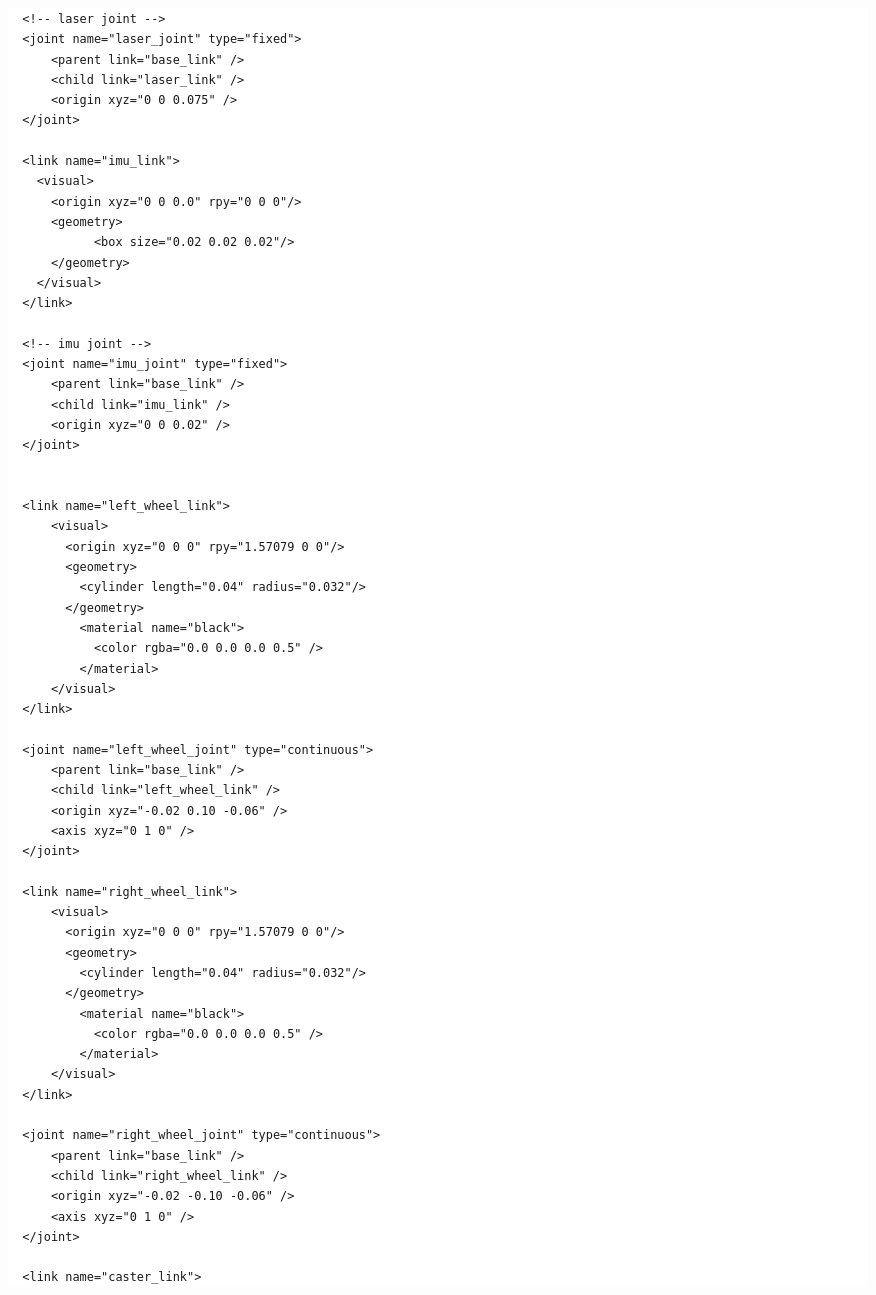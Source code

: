 ```
  <!-- laser joint -->
  <joint name="laser_joint" type="fixed">
      <parent link="base_link" />
      <child link="laser_link" />
      <origin xyz="0 0 0.075" />
  </joint>

  <link name="imu_link">
  	<visual>
      <origin xyz="0 0 0.0" rpy="0 0 0"/>
      <geometry>
		    <box size="0.02 0.02 0.02"/>
      </geometry>
    </visual>
  </link>

  <!-- imu joint -->
  <joint name="imu_joint" type="fixed">
      <parent link="base_link" />
      <child link="imu_link" />
      <origin xyz="0 0 0.02" />
  </joint>


  <link name="left_wheel_link">
      <visual>
        <origin xyz="0 0 0" rpy="1.57079 0 0"/>
        <geometry>
          <cylinder length="0.04" radius="0.032"/>
        </geometry>
          <material name="black">
            <color rgba="0.0 0.0 0.0 0.5" /> 
          </material>
      </visual>
  </link>
    
  <joint name="left_wheel_joint" type="continuous">
      <parent link="base_link" />
      <child link="left_wheel_link" />
      <origin xyz="-0.02 0.10 -0.06" />
      <axis xyz="0 1 0" />
  </joint>

  <link name="right_wheel_link">
      <visual>
        <origin xyz="0 0 0" rpy="1.57079 0 0"/>
        <geometry>
          <cylinder length="0.04" radius="0.032"/>
        </geometry>
          <material name="black">
            <color rgba="0.0 0.0 0.0 0.5" /> 
          </material>
      </visual>
  </link>
    
  <joint name="right_wheel_joint" type="continuous">
      <parent link="base_link" />
      <child link="right_wheel_link" />
      <origin xyz="-0.02 -0.10 -0.06" />
      <axis xyz="0 1 0" />
  </joint>

  <link name="caster_link">
```